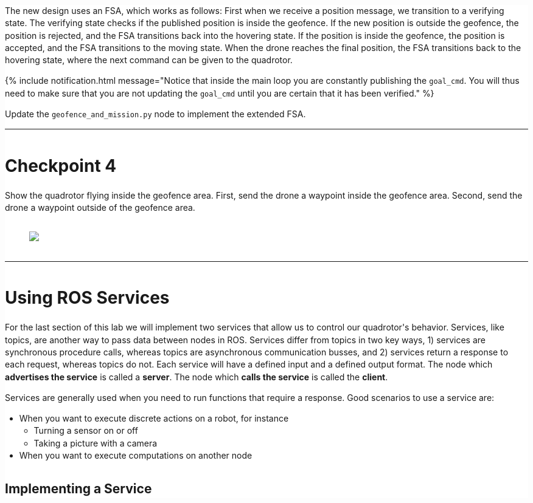 
The new design uses an FSA, which works as follows: First when we receive a position message, we transition to a verifying state. The verifying state checks if the published position is inside the geofence. If the new position is outside the geofence, the position is rejected, and the FSA transitions back into the hovering state. If the position is inside the geofence, the position is accepted, and the FSA transitions to the moving state. When the drone reaches the final position, the FSA transitions back to the hovering state, where the next command can be given to the quadrotor.

{% include notification.html message="Notice that inside the main loop you are constantly publishing the `goal_cmd`. You will thus need to make sure that you are not updating the `goal_cmd` until you are certain that it has been verified." %}

<p> </p>

Update the `geofence_and_mission.py` node to implement the extended  FSA.

---

# Checkpoint 4

Show the quadrotor flying inside the geofence area. First, send the drone a waypoint inside the geofence area. Second, send the drone a waypoint outside of the geofence area.

<div class="columns is-centered">
    <div class="column is-centered is-12">
        <figure class="image">
        <img src="../images/lab3/check4.gif">
        </figure>
    </div>
</div>

---

# Using ROS Services

For the last section of this lab we will implement two services that allow us to control our quadrotor's behavior. Services, like topics, are another way to pass data between nodes in ROS. Services differ from topics in two key ways, 1) services are synchronous procedure calls, whereas topics are asynchronous communication busses, and 2) services return a response to each request, whereas topics do not. Each service will have a defined input and a defined output format. The node which **advertises the service** is called a **server**. The node which **calls the service** is called the **client**.

Services are generally used when you need to run functions that require a response. Good scenarios to use a service are:

+ When you want to execute discrete actions on a robot, for instance
  + Turning a sensor on or off
  + Taking a picture with a camera
+ When you want to execute computations on another node

## Implementing a Service
